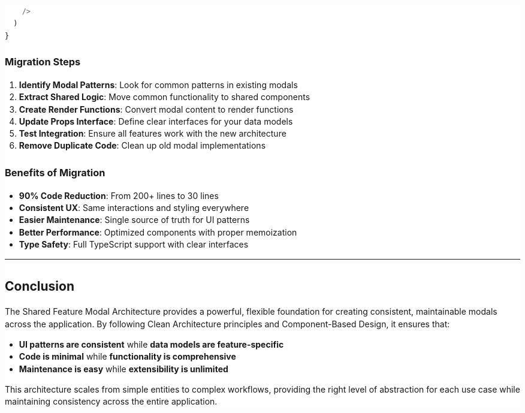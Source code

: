 ```typescript
    />
  )
}
```

### Migration Steps

1. **Identify Modal Patterns**: Look for common patterns in existing modals
2. **Extract Shared Logic**: Move common functionality to shared components
3. **Create Render Functions**: Convert modal content to render functions
4. **Update Props Interface**: Define clear interfaces for your data models
5. **Test Integration**: Ensure all features work with the new architecture
6. **Remove Duplicate Code**: Clean up old modal implementations

### Benefits of Migration

- **90% Code Reduction**: From 200+ lines to 30 lines
- **Consistent UX**: Same interactions and styling everywhere
- **Easier Maintenance**: Single source of truth for UI patterns
- **Better Performance**: Optimized components with proper memoization
- **Type Safety**: Full TypeScript support with clear interfaces

---

## Conclusion

The Shared Feature Modal Architecture provides a powerful, flexible foundation for creating consistent, maintainable modals across the application. By following Clean Architecture principles and Component-Based Design, it ensures that:

- **UI patterns are consistent** while **data models are feature-specific**
- **Code is minimal** while **functionality is comprehensive**
- **Maintenance is easy** while **extensibility is unlimited**

This architecture scales from simple entities to complex workflows, providing the right level of abstraction for each use case while maintaining consistency across the entire application. 